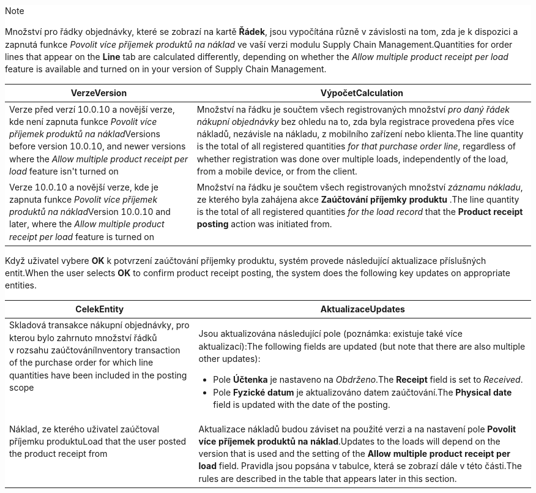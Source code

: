> [!NOTE]
> <span data-ttu-id="75452-279">Množství pro řádky objednávky, které se zobrazí na kartě **Řádek**, jsou vypočítána různě v závislosti na tom, zda je k dispozici a zapnutá funkce _Povolit více příjemek produktů na náklad_ ve vaší verzi modulu Supply Chain Management.</span><span class="sxs-lookup"><span data-stu-id="75452-279">Quantities for order lines that appear on the **Line** tab are calculated differently, depending on whether the _Allow multiple product receipt per load_ feature is available and turned on in your version of Supply Chain Management.</span></span>
>
> | <span data-ttu-id="75452-280">Verze</span><span class="sxs-lookup"><span data-stu-id="75452-280">Version</span></span> | <span data-ttu-id="75452-281">Výpočet</span><span class="sxs-lookup"><span data-stu-id="75452-281">Calculation</span></span> |
> |---|---|
> | <span data-ttu-id="75452-282">Verze před verzí 10.0.10 a novější verze, kde není zapnuta funkce _Povolit více příjemek produktů na náklad_</span><span class="sxs-lookup"><span data-stu-id="75452-282">Versions before version 10.0.10, and newer versions where the _Allow multiple product receipt per load_ feature isn't turned on</span></span> | <span data-ttu-id="75452-283">Množství na řádku je součtem všech registrovaných množství _pro daný řádek nákupní objednávky_ bez ohledu na to, zda byla registrace provedena přes více nákladů, nezávisle na nákladu, z mobilního zařízení nebo klienta.</span><span class="sxs-lookup"><span data-stu-id="75452-283">The line quantity is the total of all registered quantities _for that purchase order line_, regardless of whether registration was done over multiple loads, independently of the load, from a mobile device, or from the client.</span></span> |
> | <span data-ttu-id="75452-284">Verze 10.0.10 a novější verze, kde je zapnuta funkce _Povolit více příjemek produktů na náklad_</span><span class="sxs-lookup"><span data-stu-id="75452-284">Version 10.0.10 and later, where the _Allow multiple product receipt per load_ feature is turned on</span></span> | <span data-ttu-id="75452-285">Množství na řádku je součtem všech registrovaných množství _záznamu nákladu_, ze kterého byla zahájena akce **Zaúčtování příjemky produktu** .</span><span class="sxs-lookup"><span data-stu-id="75452-285">The line quantity is the total of all registered quantities _for the load record_ that the **Product receipt posting** action was initiated from.</span></span> |

<span data-ttu-id="75452-286">Když uživatel vybere **OK** k potvrzení zaúčtování příjemky produktu, systém provede následující aktualizace příslušných entit.</span><span class="sxs-lookup"><span data-stu-id="75452-286">When the user selects **OK** to confirm product receipt posting, the system does the following key updates on appropriate entities.</span></span>

| <span data-ttu-id="75452-287">Celek</span><span class="sxs-lookup"><span data-stu-id="75452-287">Entity</span></span> | <span data-ttu-id="75452-288">Aktualizace</span><span class="sxs-lookup"><span data-stu-id="75452-288">Updates</span></span> |
|---|---|
| <span data-ttu-id="75452-289">Skladová transakce nákupní objednávky, pro kterou bylo zahrnuto množství řádků v rozsahu zaúčtování</span><span class="sxs-lookup"><span data-stu-id="75452-289">Inventory transaction of the purchase order for which line quantities have been included in the posting scope</span></span> | <p><span data-ttu-id="75452-290">Jsou aktualizována následující pole (poznámka: existuje také více aktualizací):</span><span class="sxs-lookup"><span data-stu-id="75452-290">The following fields are updated (but note that there are also multiple other updates):</span></span></p><ul><li><span data-ttu-id="75452-291">Pole <b>Účtenka</b> je nastaveno na <i>Obdrženo</i>.</span><span class="sxs-lookup"><span data-stu-id="75452-291">The <b>Receipt</b> field is set to <i>Received</i>.</span></span></li><li><span data-ttu-id="75452-292">Pole <b>Fyzické datum</b> je aktualizováno datem zaúčtování.</span><span class="sxs-lookup"><span data-stu-id="75452-292">The <b>Physical date</b> field is updated with the date of the posting.</span></span></li></ul> |
| <span data-ttu-id="75452-293">Náklad, ze kterého uživatel zaúčtoval příjemku produktu</span><span class="sxs-lookup"><span data-stu-id="75452-293">Load that the user posted the product receipt from</span></span> | <span data-ttu-id="75452-294">Aktualizace nákladů budou záviset na použité verzi a na nastavení pole **Povolit více příjemek produktů na náklad**.</span><span class="sxs-lookup"><span data-stu-id="75452-294">Updates to the loads will depend on the version that is used and the setting of the **Allow multiple product receipt per load** field.</span></span> <span data-ttu-id="75452-295">Pravidla jsou popsána v tabulce, která se zobrazí dále v této části.</span><span class="sxs-lookup"><span data-stu-id="75452-295">The rules are described in the table that appears later in this section.</span></span> |

